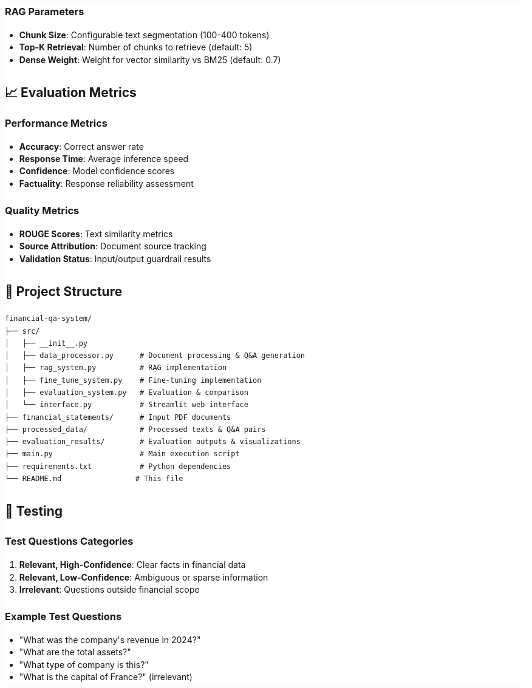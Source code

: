 ### RAG Parameters
- **Chunk Size**: Configurable text segmentation (100-400 tokens)
- **Top-K Retrieval**: Number of chunks to retrieve (default: 5)
- **Dense Weight**: Weight for vector similarity vs BM25 (default: 0.7)

## 📈 Evaluation Metrics

### Performance Metrics
- **Accuracy**: Correct answer rate
- **Response Time**: Average inference speed
- **Confidence**: Model confidence scores
- **Factuality**: Response reliability assessment

### Quality Metrics
- **ROUGE Scores**: Text similarity metrics
- **Source Attribution**: Document source tracking
- **Validation Status**: Input/output guardrail results

## 📁 Project Structure

```
financial-qa-system/
├── src/
│   ├── __init__.py
│   ├── data_processor.py      # Document processing & Q&A generation
│   ├── rag_system.py          # RAG implementation
│   ├── fine_tune_system.py    # Fine-tuning implementation
│   ├── evaluation_system.py   # Evaluation & comparison
│   └── interface.py           # Streamlit web interface
├── financial_statements/      # Input PDF documents
├── processed_data/            # Processed texts & Q&A pairs
├── evaluation_results/        # Evaluation outputs & visualizations
├── main.py                    # Main execution script
├── requirements.txt           # Python dependencies
└── README.md                 # This file
```

## 🧪 Testing

### Test Questions Categories
1. **Relevant, High-Confidence**: Clear facts in financial data
2. **Relevant, Low-Confidence**: Ambiguous or sparse information
3. **Irrelevant**: Questions outside financial scope

### Example Test Questions
- "What was the company's revenue in 2024?"
- "What are the total assets?"
- "What type of company is this?"
- "What is the capital of France?" (irrelevant)
